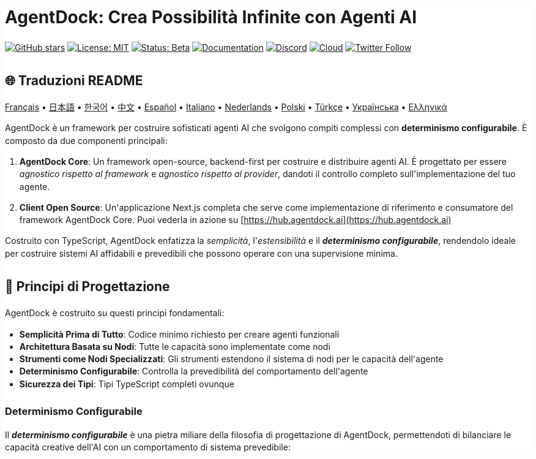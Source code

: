 # AgentDock: Crea Possibilità Infinite con Agenti AI

[![GitHub stars](https://img.shields.io/github/stars/agentdock/agentdock?style=social)](https://github.com/agentdock/agentdock/stargazers)
[![License: MIT](https://img.shields.io/badge/License-MIT-yellow.svg)](https://opensource.org/licenses/MIT)
[![Status: Beta](https://img.shields.io/badge/Status-Beta-blue)](https://github.com/AgentDock/AgentDock/releases)
[![Documentation](https://img.shields.io/badge/Documentation-📕-blue)](https://hub.agentdock.ai/docs)
[![Discord](https://img.shields.io/discord/1335979387975110656?color=7289DA&label=Discord&logo=discord&logoColor=white)](https://discord.gg/fDYFFmwuRA)
[![Cloud](https://img.shields.io/badge/Cloud-☁️-blue)](https://agentdock.ai)
[![Twitter Follow](https://img.shields.io/twitter/follow/AgentDock?style=social)](https://x.com/agentdock)

## 🌐 Traduzioni README

[Français](../french/README.md) • [日本語](../japanese/README.md) • [한국어](../korean/README.md) • [中文](../chinese/README.md) • [Español](../spanish/README.md) • [Italiano](./README.md) • [Nederlands](../dutch/README.md) • [Polski](../polish/README.md) • [Türkçe](../turkish/README.md) • [Українська](../ukrainian/README.md) • [Ελληνικά](../greek/README.md)

AgentDock è un framework per costruire sofisticati agenti AI che svolgono compiti complessi con **determinismo configurabile**. È composto da due componenti principali:

1.  **AgentDock Core**: Un framework open-source, backend-first per costruire e distribuire agenti AI. È progettato per essere *agnostico rispetto al framework* e *agnostico rispetto al provider*, dandoti il controllo completo sull'implementazione del tuo agente.

2.  **Client Open Source**: Un'applicazione Next.js completa che serve come implementazione di riferimento e consumatore del framework AgentDock Core. Puoi vederla in azione su [https://hub.agentdock.ai](https://hub.agentdock.ai)

Costruito con TypeScript, AgentDock enfatizza la *semplicità*, l'*estensibilità* e il ***determinismo configurabile***, rendendolo ideale per costruire sistemi AI affidabili e prevedibili che possono operare con una supervisione minima.

## 🧠 Principi di Progettazione

AgentDock è costruito su questi principi fondamentali:

-   **Semplicità Prima di Tutto**: Codice minimo richiesto per creare agenti funzionali
-   **Architettura Basata su Nodi**: Tutte le capacità sono implementate come nodi
-   **Strumenti come Nodi Specializzati**: Gli strumenti estendono il sistema di nodi per le capacità dell'agente
-   **Determinismo Configurabile**: Controlla la prevedibilità del comportamento dell'agente
-   **Sicurezza dei Tipi**: Tipi TypeScript completi ovunque

### Determinismo Configurabile

Il ***determinismo configurabile*** è una pietra miliare della filosofia di progettazione di AgentDock, permettendoti di bilanciare le capacità creative dell'AI con un comportamento di sistema prevedibile:
